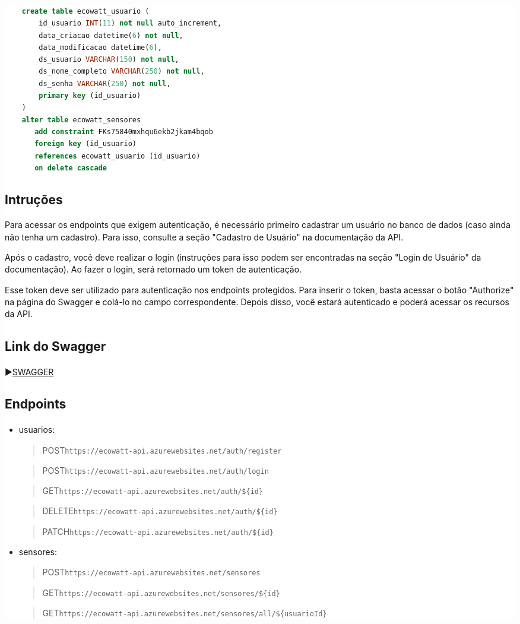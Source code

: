 ```sql
    create table ecowatt_usuario (
        id_usuario INT(11) not null auto_increment,
        data_criacao datetime(6) not null,
        data_modificacao datetime(6),
        ds_usuario VARCHAR(150) not null,
        ds_nome_completo VARCHAR(250) not null,
        ds_senha VARCHAR(250) not null,
        primary key (id_usuario)
    ) 
    alter table ecowatt_sensores 
       add constraint FKs75840mxhqu6ekb2jkam4bqob 
       foreign key (id_usuario) 
       references ecowatt_usuario (id_usuario) 
       on delete cascade
```

## Intruções
Para acessar os endpoints que exigem autenticação, é necessário primeiro cadastrar um usuário no banco de dados (caso ainda não tenha um cadastro). Para isso, consulte a seção "Cadastro de Usuário" na documentação da API.

Após o cadastro, você deve realizar o login (instruções para isso podem ser encontradas na seção "Login de Usuário" da documentação). Ao fazer o login, será retornado um token de autenticação.

Esse token deve ser utilizado para autenticação nos endpoints protegidos. Para inserir o token, basta acessar o botão "Authorize" na página do Swagger e colá-lo no campo correspondente. Depois disso, você estará autenticado e poderá acessar os recursos da API.


## Link do Swagger

:arrow_forward:<a href="https://ecowatt-api.azurewebsites.net/swagger-ui/index.html">SWAGGER</a>


## Endpoints

* usuarios:
    >POST`https://ecowatt-api.azurewebsites.net/auth/register`
    
    >POST`https://ecowatt-api.azurewebsites.net/auth/login`
    
    >GET`https://ecowatt-api.azurewebsites.net/auth/${id}`
    
    >DELETE`https://ecowatt-api.azurewebsites.net/auth/${id}`
    
    >PATCH`https://ecowatt-api.azurewebsites.net/auth/${id}`

* sensores:

    >POST`https://ecowatt-api.azurewebsites.net/sensores`
    
    >GET`https://ecowatt-api.azurewebsites.net/sensores/${id}`
    
    >GET`https://ecowatt-api.azurewebsites.net/sensores/all/${usuarioId}`
    